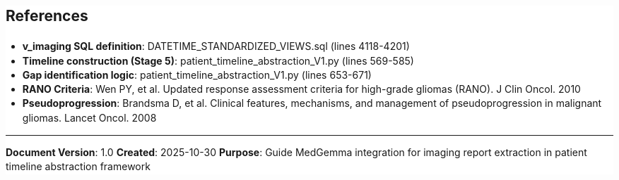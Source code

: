 
## References

- **v_imaging SQL definition**: DATETIME_STANDARDIZED_VIEWS.sql (lines 4118-4201)
- **Timeline construction (Stage 5)**: patient_timeline_abstraction_V1.py (lines 569-585)
- **Gap identification logic**: patient_timeline_abstraction_V1.py (lines 653-671)
- **RANO Criteria**: Wen PY, et al. Updated response assessment criteria for high-grade gliomas (RANO). J Clin Oncol. 2010
- **Pseudoprogression**: Brandsma D, et al. Clinical features, mechanisms, and management of pseudoprogression in malignant gliomas. Lancet Oncol. 2008

---

**Document Version**: 1.0
**Created**: 2025-10-30
**Purpose**: Guide MedGemma integration for imaging report extraction in patient timeline abstraction framework
